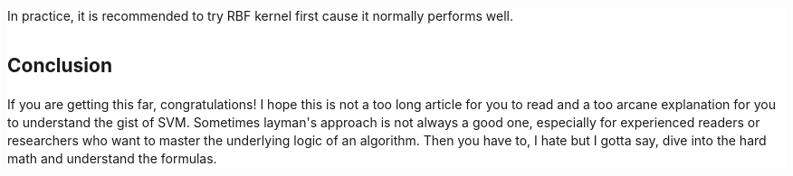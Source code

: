 In practice, it is recommended to try RBF kernel first cause it normally performs well.

## Conclusion

If you are getting this far, congratulations! I hope this is not a too long article for you to read and a too arcane explanation for you to understand the gist of SVM. Sometimes layman's approach is not always a good one, especially for experienced readers or researchers who want to master the underlying logic of an algorithm. Then you have to, I hate but I gotta say, dive into the hard math and understand the formulas.
